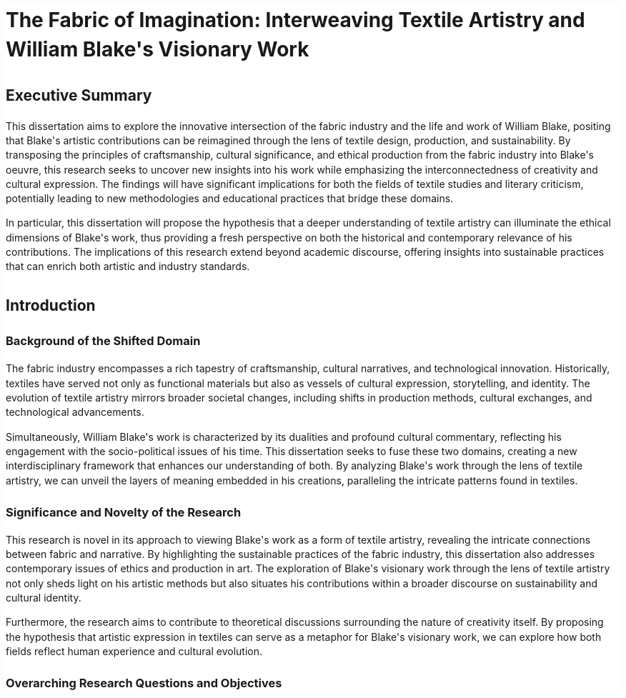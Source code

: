 # The Fabric of Imagination: Interweaving Textile Artistry and William Blake's Visionary Work

## Executive Summary

This dissertation aims to explore the innovative intersection of the fabric industry and the life and work of William Blake, positing that Blake's artistic contributions can be reimagined through the lens of textile design, production, and sustainability. By transposing the principles of craftsmanship, cultural significance, and ethical production from the fabric industry into Blake's oeuvre, this research seeks to uncover new insights into his work while emphasizing the interconnectedness of creativity and cultural expression. The findings will have significant implications for both the fields of textile studies and literary criticism, potentially leading to new methodologies and educational practices that bridge these domains. 

In particular, this dissertation will propose the hypothesis that a deeper understanding of textile artistry can illuminate the ethical dimensions of Blake's work, thus providing a fresh perspective on both the historical and contemporary relevance of his contributions. The implications of this research extend beyond academic discourse, offering insights into sustainable practices that can enrich both artistic and industry standards.

## Introduction

### Background of the Shifted Domain

The fabric industry encompasses a rich tapestry of craftsmanship, cultural narratives, and technological innovation. Historically, textiles have served not only as functional materials but also as vessels of cultural expression, storytelling, and identity. The evolution of textile artistry mirrors broader societal changes, including shifts in production methods, cultural exchanges, and technological advancements. 

Simultaneously, William Blake's work is characterized by its dualities and profound cultural commentary, reflecting his engagement with the socio-political issues of his time. This dissertation seeks to fuse these two domains, creating a new interdisciplinary framework that enhances our understanding of both. By analyzing Blake's work through the lens of textile artistry, we can unveil the layers of meaning embedded in his creations, paralleling the intricate patterns found in textiles.

### Significance and Novelty of the Research

This research is novel in its approach to viewing Blake's work as a form of textile artistry, revealing the intricate connections between fabric and narrative. By highlighting the sustainable practices of the fabric industry, this dissertation also addresses contemporary issues of ethics and production in art. The exploration of Blake's visionary work through the lens of textile artistry not only sheds light on his artistic methods but also situates his contributions within a broader discourse on sustainability and cultural identity.

Furthermore, the research aims to contribute to theoretical discussions surrounding the nature of creativity itself. By proposing the hypothesis that artistic expression in textiles can serve as a metaphor for Blake's visionary work, we can explore how both fields reflect human experience and cultural evolution.

### Overarching Research Questions and Objectives
